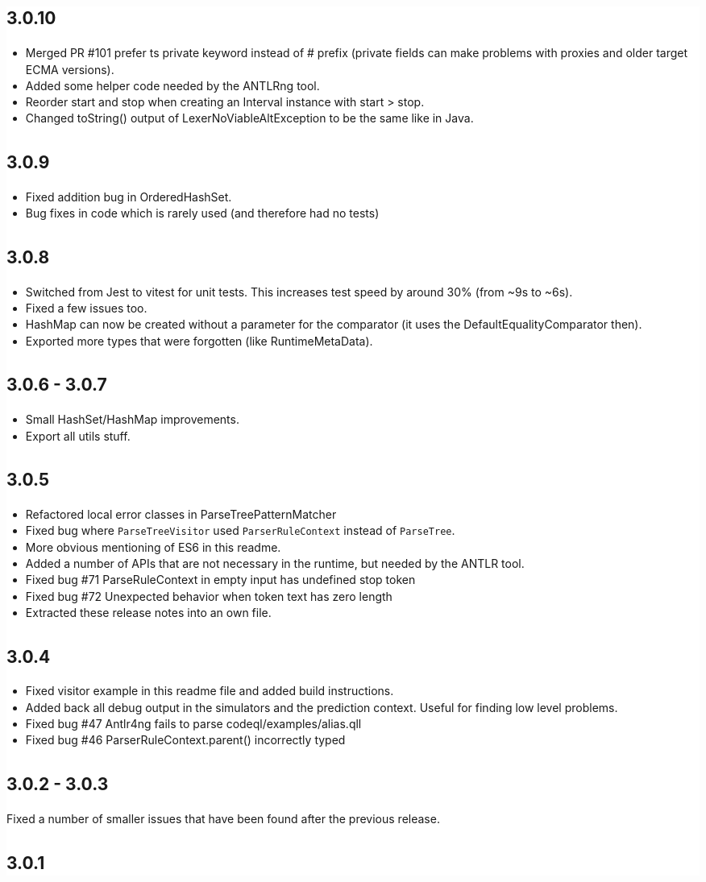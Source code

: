 ## 3.0.10

- Merged PR #101 prefer ts private keyword instead of # prefix (private fields can make problems with proxies and older target ECMA versions).
- Added some helper code needed by the ANTLRng tool.
- Reorder start and stop when creating an Interval instance with start > stop.
- Changed toString() output of LexerNoViableAltException to be the same like in Java.

## 3.0.9
- Fixed addition bug in OrderedHashSet.
- Bug fixes in code which is rarely used (and therefore had no tests)

## 3.0.8

- Switched from Jest to vitest for unit tests. This increases test speed by around 30% (from ~9s to ~6s).
- Fixed a few issues too.
- HashMap can now be created without a parameter for the comparator (it uses the DefaultEqualityComparator then).
- Exported more types that were forgotten (like RuntimeMetaData).

## 3.0.6 - 3.0.7

- Small HashSet/HashMap improvements.
- Export all utils stuff.

## 3.0.5
- Refactored local error classes in ParseTreePatternMatcher
- Fixed bug where `ParseTreeVisitor` used `ParserRuleContext` instead of `ParseTree`.
- More obvious mentioning of ES6 in this readme.
- Added a number of APIs that are not necessary in the runtime, but needed by the ANTLR tool.
- Fixed bug #71 ParseRuleContext in empty input has undefined stop token
- Fixed bug #72 Unexpected behavior when token text has zero length
- Extracted these release notes into an own file.

## 3.0.4

- Fixed visitor example in this readme file and added build instructions.
- Added back all debug output in the simulators and the prediction context. Useful for finding low level problems.
- Fixed bug #47 Antlr4ng fails to parse codeql/examples/alias.qll
- Fixed bug #46 ParserRuleContext.parent() incorrectly typed

## 3.0.2 - 3.0.3

Fixed a number of smaller issues that have been found after the previous release.

## 3.0.1
